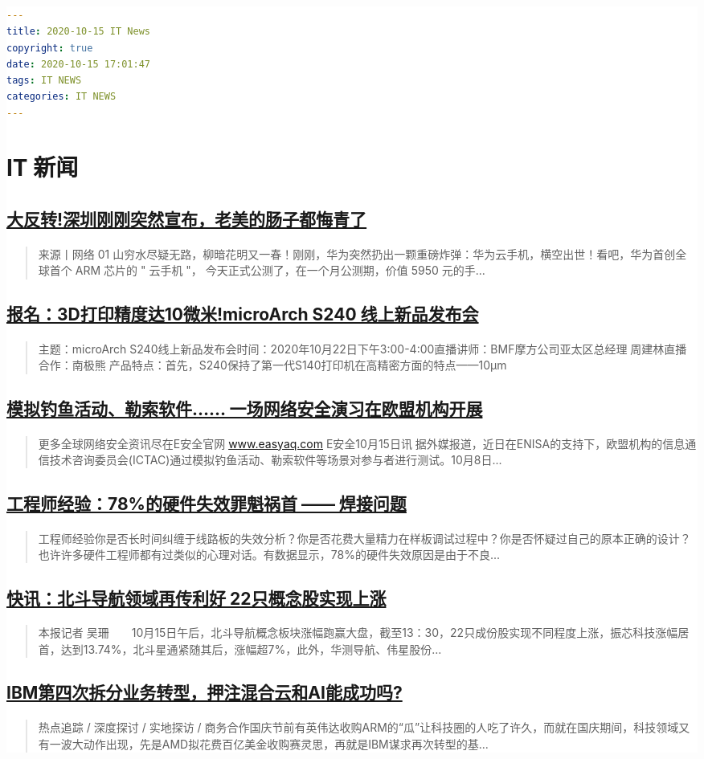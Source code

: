 ```yaml
---
title: 2020-10-15 IT News
copyright: true
date: 2020-10-15 17:01:47
tags: IT NEWS
categories: IT NEWS
---
```

# IT 新闻 
 ## [大反转!深圳刚刚突然宣布，老美的肠子都悔青了](http://mp.weixin.qq.com/s?src=11&timestamp=1602752404&ver=2645&signature=mnv1ncT7MmpgcBBqir7zxyNzvgDpM5lCC93A8*ml4f3q7HoesC4tZsy1Z2NU-*fmI3RhcKbrVY8O2nAJNBAt73j7klsiCwH3kdEfw-gcbMqnV8bb*K2s7LB0aLqTtJJx&new=1)
 > 来源丨网络 01 山穷水尽疑无路，柳暗花明又一春！刚刚，华为突然扔出一颗重磅炸弹：华为云手机，横空出世！看吧，华为首创全球首个 ARM 芯片的 &quot; 云手机 &quot;， 今天正式公测了，在一个月公测期，价值 5950 元的手...
 ## [报名：3D打印精度达10微米!microArch S240 线上新品发布会](http://mp.weixin.qq.com/s?src=11&timestamp=1602752404&ver=2645&signature=tAFQKJ6pDC8dRGh7*7qD4axQDyYe9Fq1pIAmJxccrHoO52t2uFStH7j04twcIEoUhrxJ8yBs7two8OPJXcSFt2T6xkvTb1VtuCOpGTS4WHFrTOugQmXDBqG0tPJE7CTh&new=1)
 > 主题：microArch S240线上新品发布会时间：2020年10月22日下午3:00-4:00直播讲师：BMF摩方公司亚太区总经理 周建林直播合作：南极熊 产品特点：首先，S240保持了第一代S140打印机在高精密方面的特点——10μm
 ## [模拟钓鱼活动、勒索软件…… 一场网络安全演习在欧盟机构开展](http://mp.weixin.qq.com/s?src=11&timestamp=1602752404&ver=2645&signature=O9L-NyqQX79hAbzvCaBnAeWgdnXTfLa8aULpUivS1iATFFKhy7AS0iCEbv*-xzecdXIf*icfJowIjYJxl4ivgXmBxzuenG2To*OJXzCtnA0e8iitp7SwvpEC53rquPd-&new=1)
 > 更多全球网络安全资讯尽在E安全官网 www.easyaq.com  E安全10月15日讯 据外媒报道，近日在ENISA的支持下，欧盟机构的信息通信技术咨询委员会(ICTAC)通过模拟钓鱼活动、勒索软件等场景对参与者进行测试。10月8日...
 ## [工程师经验：78%的硬件失效罪魁祸首 —— 焊接问题](http://mp.weixin.qq.com/s?src=11&timestamp=1602752404&ver=2645&signature=VAv9q8RicLbiJ8b6p-TTzTh24dxL-8yLyf022Ip2Mm2*I2ETI3jJ5mtJGk4Ln1iYQMDcQ0z70zu5UBRmRAe-NctrnwyBSy5x5mbiSf8xCBpqdcrkYgkrk3tOmH6DZFGI&new=1)
 > 工程师经验你是否长时间纠缠于线路板的失效分析？你是否花费大量精力在样板调试过程中？你是否怀疑过自己的原本正确的设计？也许许多硬件工程师都有过类似的心理对话。有数据显示，78%的硬件失效原因是由于不良...
 ## [快讯：北斗导航领域再传利好 22只概念股实现上涨](http://mp.weixin.qq.com/s?src=11&timestamp=1602752404&ver=2645&signature=fWfGvuY*a7p2A6qGpwk*p1VevkkLOlJ8malPZcjAH9tSYWlaHi0AJ*MuvBZWopHQx4hZ3kWX0iYbWEu4jCtH90QKZxdFFtPScaovYDqK42E=&new=1)
 > 本报记者 吴珊    10月15日午后，北斗导航概念板块涨幅跑赢大盘，截至13：30，22只成份股实现不同程度上涨，振芯科技涨幅居首，达到13.74%，北斗星通紧随其后，涨幅超7%，此外，华测导航、伟星股份...
 ## [IBM第四次拆分业务转型，押注混合云和AI能成功吗?](http://mp.weixin.qq.com/s?src=11&timestamp=1602752404&ver=2645&signature=epQtkSTTDOhO71bNPGtSV0cLRWQK*gc1dZkOL5BWiN3tq46U6GaopuugNijVslspWIWdNzMkPK73T*3T87f0bvjjXpuCtcobMD8vUtPw4QSdldc7m6DAiskapy4T1IyT&new=1)
 > 热点追踪 / 深度探讨 / 实地探访 / 商务合作国庆节前有英伟达收购ARM的“瓜”让科技圈的人吃了许久，而就在国庆期间，科技领域又有一波大动作出现，先是AMD拟花费百亿美金收购赛灵思，再就是IBM谋求再次转型的基...